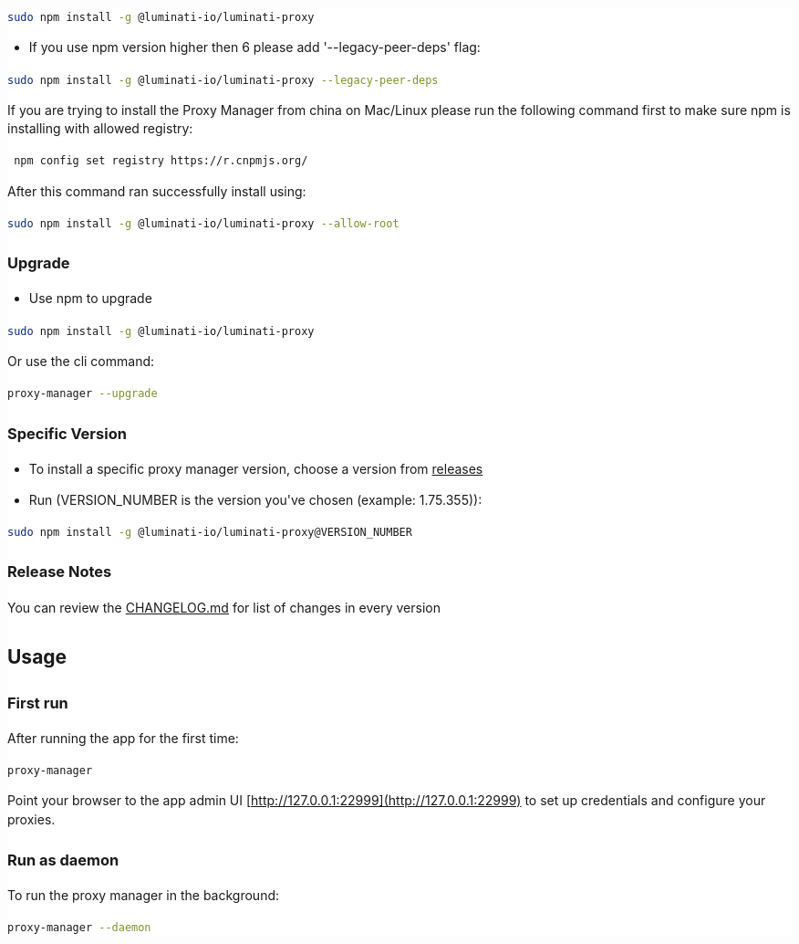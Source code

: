 ```sh
sudo npm install -g @luminati-io/luminati-proxy
```
- If you use npm version higher then 6 please add '--legacy-peer-deps' flag:
```sh
sudo npm install -g @luminati-io/luminati-proxy --legacy-peer-deps
```
If you are trying to install the Proxy Manager from china on Mac/Linux please run the following command first to make sure npm is installing with allowed registry:
```sh
 npm config set registry https://r.cnpmjs.org/
```
After this command ran successfully install using:
```sh
sudo npm install -g @luminati-io/luminati-proxy --allow-root
```
### Upgrade
- Use npm to upgrade
```sh
sudo npm install -g @luminati-io/luminati-proxy
```
Or use the cli command:
```sh
proxy-manager --upgrade
```


### Specific Version
- To install a specific proxy manager version, choose a version from
 [releases](https://github.com/luminati-io/luminati-proxy/releases)

- Run (VERSION_NUMBER is the version you've chosen (example: 1.75.355)):
```sh
sudo npm install -g @luminati-io/luminati-proxy@VERSION_NUMBER
```

### Release Notes

You can review the [CHANGELOG.md](CHANGELOG.md) for list of changes in every version

## Usage

### First run
After running the app for the first time:
```sh
proxy-manager
```
Point your browser to the app admin UI
[http://127.0.0.1:22999](http://127.0.0.1:22999) to set up credentials
and configure your proxies.

### Run as daemon
To run the proxy manager in the background:
```sh
proxy-manager --daemon
```
